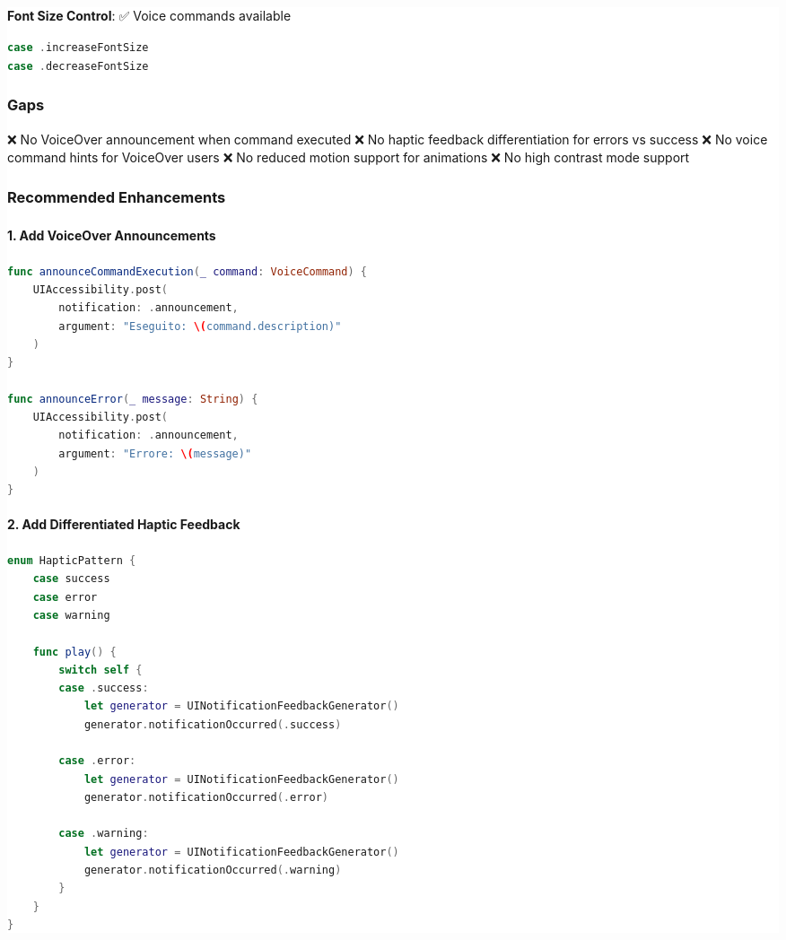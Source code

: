 **Font Size Control**: ✅ Voice commands available
```swift
case .increaseFontSize
case .decreaseFontSize
```

### Gaps
❌ No VoiceOver announcement when command executed
❌ No haptic feedback differentiation for errors vs success
❌ No voice command hints for VoiceOver users
❌ No reduced motion support for animations
❌ No high contrast mode support

### Recommended Enhancements

#### 1. Add VoiceOver Announcements
```swift
func announceCommandExecution(_ command: VoiceCommand) {
    UIAccessibility.post(
        notification: .announcement,
        argument: "Eseguito: \(command.description)"
    )
}

func announceError(_ message: String) {
    UIAccessibility.post(
        notification: .announcement,
        argument: "Errore: \(message)"
    )
}
```

#### 2. Add Differentiated Haptic Feedback
```swift
enum HapticPattern {
    case success
    case error
    case warning

    func play() {
        switch self {
        case .success:
            let generator = UINotificationFeedbackGenerator()
            generator.notificationOccurred(.success)

        case .error:
            let generator = UINotificationFeedbackGenerator()
            generator.notificationOccurred(.error)

        case .warning:
            let generator = UINotificationFeedbackGenerator()
            generator.notificationOccurred(.warning)
        }
    }
}
```
